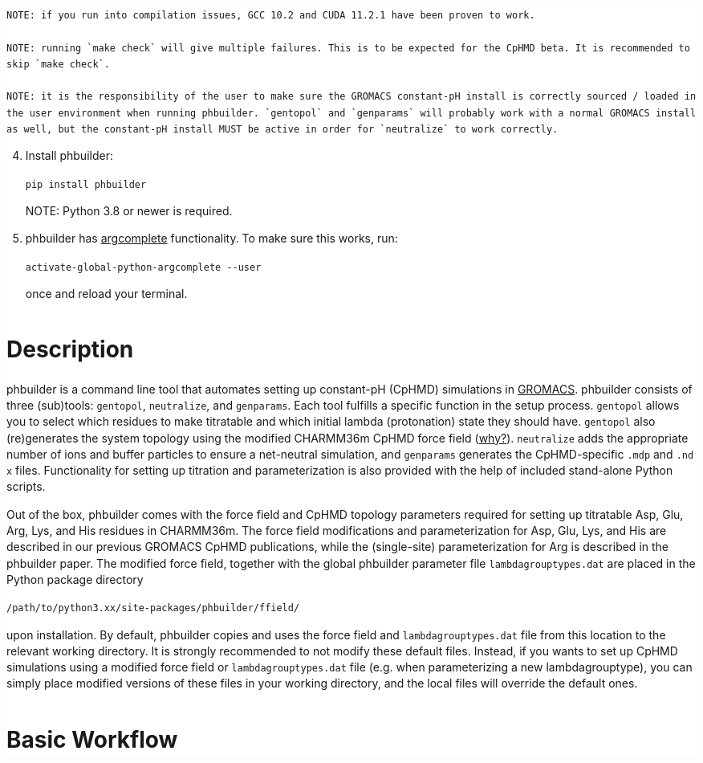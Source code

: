     NOTE: if you run into compilation issues, GCC 10.2 and CUDA 11.2.1 have been proven to work.

    NOTE: running `make check` will give multiple failures. This is to be expected for the CpHMD beta. It is recommended to skip `make check`.

    NOTE: it is the responsibility of the user to make sure the GROMACS constant-pH install is correctly sourced / loaded in the user environment when running phbuilder. `gentopol` and `genparams` will probably work with a normal GROMACS install as well, but the constant-pH install MUST be active in order for `neutralize` to work correctly.

4. Install phbuilder:
    ```
    pip install phbuilder
    ```

    NOTE: Python 3.8 or newer is required.

5. phbuilder has [argcomplete](https://pypi.org/project/argcomplete/) functionality. To make sure this works, run:
    ```
    activate-global-python-argcomplete --user 
    ```
    once and reload your terminal.

# Description

phbuilder is a command line tool that automates setting up constant-pH (CpHMD) simulations in [GROMACS](https://www.gromacs.org/). phbuilder consists of three (sub)tools: `gentopol`, `neutralize`, and `genparams`. Each tool fulfills a specific function in the setup process. `gentopol` allows you to select which residues to make titratable and which initial lambda (protonation) state they should have. `gentopol` also (re)generates the system topology using the modified CHARMM36m CpHMD force field ([why?](https://pubs.acs.org/doi/full/10.1021/acs.jctc.2c00517)). `neutralize` adds the appropriate number of ions and buffer particles to ensure a net-neutral simulation, and `genparams` generates the CpHMD-specific `.mdp` and `.ndx` files. Functionality for setting up titration and parameterization is also provided with the help of included stand-alone Python scripts.

Out of the box, phbuilder comes with the force field and CpHMD topology parameters required for setting up titratable Asp, Glu, Arg, Lys, and His residues in CHARMM36m. The force field modifications and parameterization for Asp, Glu, Lys, and His are described in our previous GROMACS CpHMD publications, while the (single-site) parameterization for Arg is described in the phbuilder paper. The modified force field, together with the global phbuilder parameter file `lambdagrouptypes.dat` are placed in the Python package directory

```
/path/to/python3.xx/site-packages/phbuilder/ffield/
```

upon installation. By default, phbuilder copies and uses the force field and `lambdagrouptypes.dat` file from this location to the relevant working directory. It is strongly recommended to not modify these default files. Instead, if you wants to set up CpHMD simulations using a modified force field or `lambdagrouptypes.dat` file (e.g. when parameterizing a new lambdagrouptype), you can simply place modified versions of these files in your working directory, and the local files will override the default ones.

# Basic Workflow
